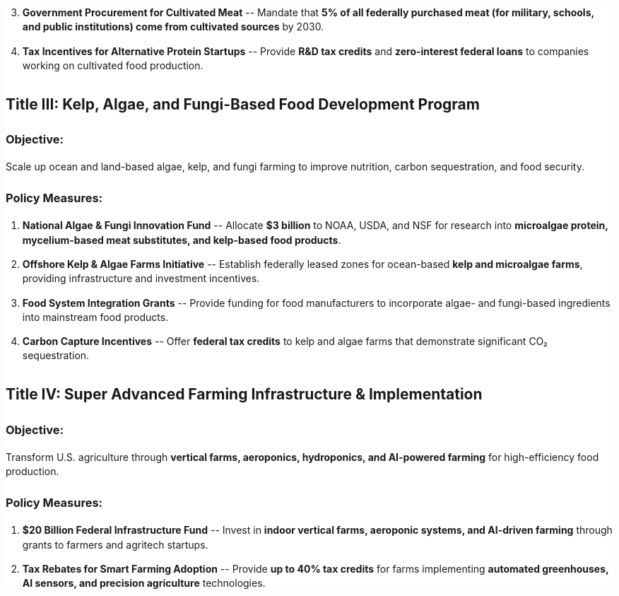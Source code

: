 3.  **Government Procurement for Cultivated Meat** -- Mandate that **5%
    of all federally purchased meat (for military, schools, and public
    institutions) come from cultivated sources** by 2030.

4.  **Tax Incentives for Alternative Protein Startups** -- Provide **R&D
    tax credits** and **zero-interest federal loans** to companies
    working on cultivated food production.

## **Title III: Kelp, Algae, and Fungi-Based Food Development Program**

### **Objective:**

Scale up ocean and land-based algae, kelp, and fungi farming to improve
nutrition, carbon sequestration, and food security.

### **Policy Measures:**

1.  **National Algae & Fungi Innovation Fund** -- Allocate **\$3
    billion** to NOAA, USDA, and NSF for research into **microalgae
    protein, mycelium-based meat substitutes, and kelp-based food
    products**.

2.  **Offshore Kelp & Algae Farms Initiative** -- Establish federally
    leased zones for ocean-based **kelp and microalgae farms**,
    providing infrastructure and investment incentives.

3.  **Food System Integration Grants** -- Provide funding for food
    manufacturers to incorporate algae- and fungi-based ingredients into
    mainstream food products.

4.  **Carbon Capture Incentives** -- Offer **federal tax credits** to
    kelp and algae farms that demonstrate significant CO₂ sequestration.

## **Title IV: Super Advanced Farming Infrastructure & Implementation**

### **Objective:**

Transform U.S. agriculture through **vertical farms, aeroponics,
hydroponics, and AI-powered farming** for high-efficiency food
production.

### **Policy Measures:**

1.  **\$20 Billion Federal Infrastructure Fund** -- Invest in **indoor
    vertical farms, aeroponic systems, and AI-driven farming** through
    grants to farmers and agritech startups.

2.  **Tax Rebates for Smart Farming Adoption** -- Provide **up to 40%
    tax credits** for farms implementing **automated greenhouses, AI
    sensors, and precision agriculture** technologies.

